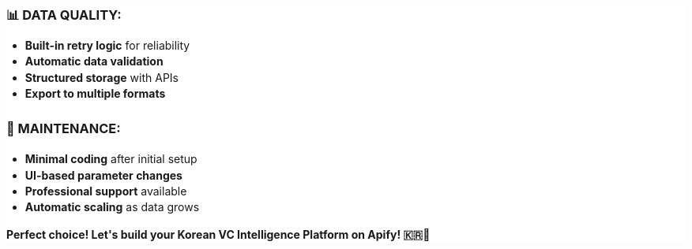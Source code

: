 ### **📊 DATA QUALITY:**
- **Built-in retry logic** for reliability
- **Automatic data validation**
- **Structured storage** with APIs
- **Export to multiple formats**

### **🔧 MAINTENANCE:**
- **Minimal coding** after initial setup
- **UI-based parameter changes**
- **Professional support** available
- **Automatic scaling** as data grows

**Perfect choice! Let's build your Korean VC Intelligence Platform on Apify! 🇰🇷🚀** 